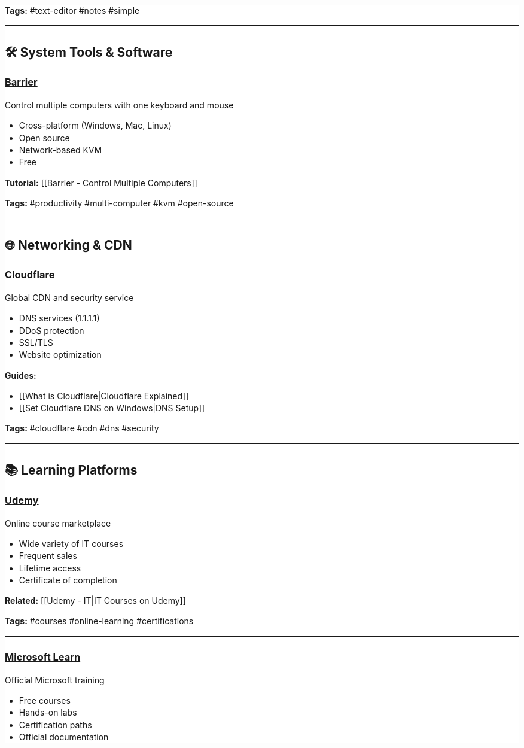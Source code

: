 **Tags:** #text-editor #notes #simple

---

## 🛠️ System Tools & Software

### [Barrier](https://github.com/debauchee/barrier)
Control multiple computers with one keyboard and mouse
- Cross-platform (Windows, Mac, Linux)
- Open source
- Network-based KVM
- Free

**Tutorial:** [[Barrier - Control Multiple Computers]]

**Tags:** #productivity #multi-computer #kvm #open-source

---

## 🌐 Networking & CDN

### [Cloudflare](https://www.cloudflare.com/)
Global CDN and security service
- DNS services (1.1.1.1)
- DDoS protection
- SSL/TLS
- Website optimization

**Guides:**
- [[What is Cloudflare|Cloudflare Explained]]
- [[Set Cloudflare DNS on Windows|DNS Setup]]

**Tags:** #cloudflare #cdn #dns #security

---

## 📚 Learning Platforms

### [Udemy](https://www.udemy.com/)
Online course marketplace
- Wide variety of IT courses
- Frequent sales
- Lifetime access
- Certificate of completion

**Related:** [[Udemy - IT|IT Courses on Udemy]]

**Tags:** #courses #online-learning #certifications

---

### [Microsoft Learn](https://learn.microsoft.com/)
Official Microsoft training
- Free courses
- Hands-on labs
- Certification paths
- Official documentation
